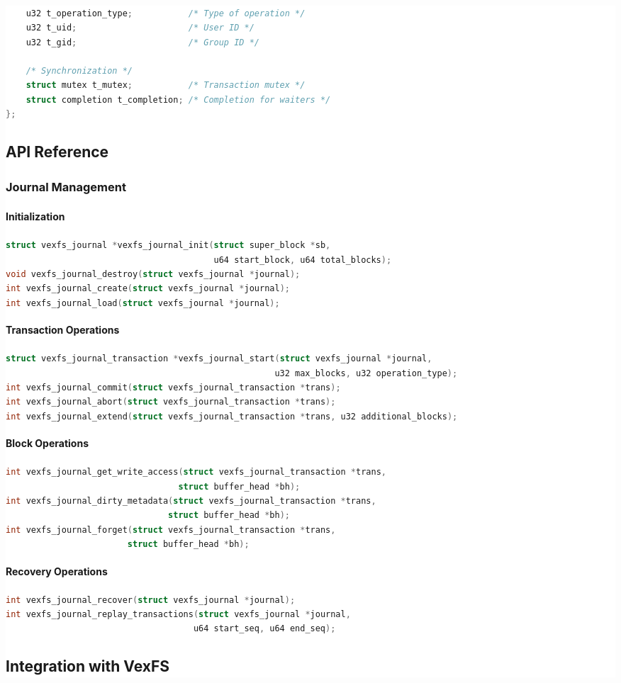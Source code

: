 ```c
    u32 t_operation_type;           /* Type of operation */
    u32 t_uid;                      /* User ID */
    u32 t_gid;                      /* Group ID */
    
    /* Synchronization */
    struct mutex t_mutex;           /* Transaction mutex */
    struct completion t_completion; /* Completion for waiters */
};
```

## API Reference

### Journal Management

#### Initialization
```c
struct vexfs_journal *vexfs_journal_init(struct super_block *sb, 
                                         u64 start_block, u64 total_blocks);
void vexfs_journal_destroy(struct vexfs_journal *journal);
int vexfs_journal_create(struct vexfs_journal *journal);
int vexfs_journal_load(struct vexfs_journal *journal);
```

#### Transaction Operations
```c
struct vexfs_journal_transaction *vexfs_journal_start(struct vexfs_journal *journal,
                                                     u32 max_blocks, u32 operation_type);
int vexfs_journal_commit(struct vexfs_journal_transaction *trans);
int vexfs_journal_abort(struct vexfs_journal_transaction *trans);
int vexfs_journal_extend(struct vexfs_journal_transaction *trans, u32 additional_blocks);
```

#### Block Operations
```c
int vexfs_journal_get_write_access(struct vexfs_journal_transaction *trans,
                                  struct buffer_head *bh);
int vexfs_journal_dirty_metadata(struct vexfs_journal_transaction *trans,
                                struct buffer_head *bh);
int vexfs_journal_forget(struct vexfs_journal_transaction *trans,
                        struct buffer_head *bh);
```

#### Recovery Operations
```c
int vexfs_journal_recover(struct vexfs_journal *journal);
int vexfs_journal_replay_transactions(struct vexfs_journal *journal,
                                     u64 start_seq, u64 end_seq);
```

## Integration with VexFS
